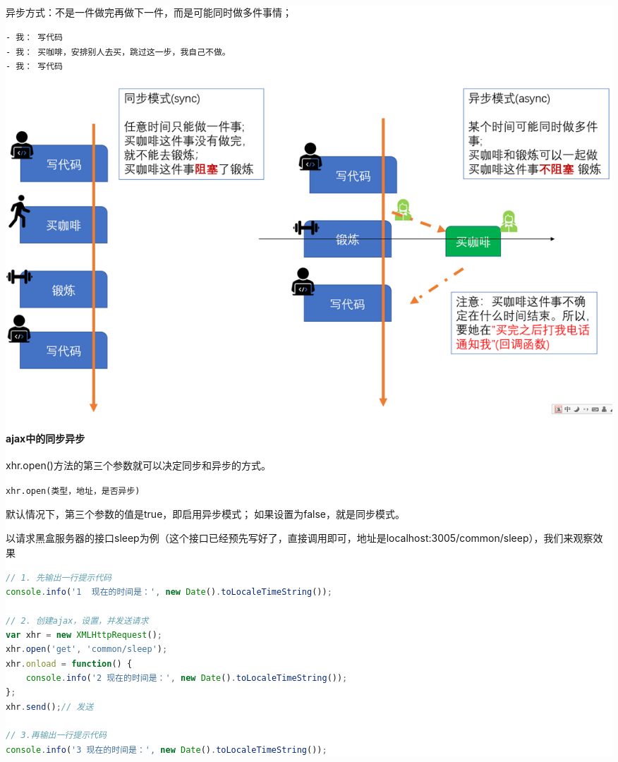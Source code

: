 异步方式：不是一件做完再做下一件，而是可能同时做多件事情；

```
- 我： 写代码
- 我： 买咖啡，安排别人去买，跳过这一步，我自己不做。
- 我： 写代码 
```

![1568474335912](ajax_讲义_2019_9_13_下午11_39_40.assets/1568474335912.png)

#### ajax中的同步异步

xhr.open()方法的第三个参数就可以决定同步和异步的方式。

```
xhr.open(类型，地址，是否异步)
```

默认情况下，第三个参数的值是true，即启用异步模式； 如果设置为false，就是同步模式。


以请求黑盒服务器的接口sleep为例（这个接口已经预先写好了，直接调用即可，地址是localhost:3005/common/sleep），我们来观察效果

```javascript
// 1. 先输出一行提示代码
console.info('1  现在的时间是：', new Date().toLocaleTimeString());

// 2. 创建ajax，设置，并发送请求
var xhr = new XMLHttpRequest();
xhr.open('get', 'common/sleep');
xhr.onload = function() {
    console.info('2 现在的时间是：', new Date().toLocaleTimeString());
};
xhr.send();// 发送

// 3.再输出一行提示代码
console.info('3 现在的时间是：', new Date().toLocaleTimeString());
```
